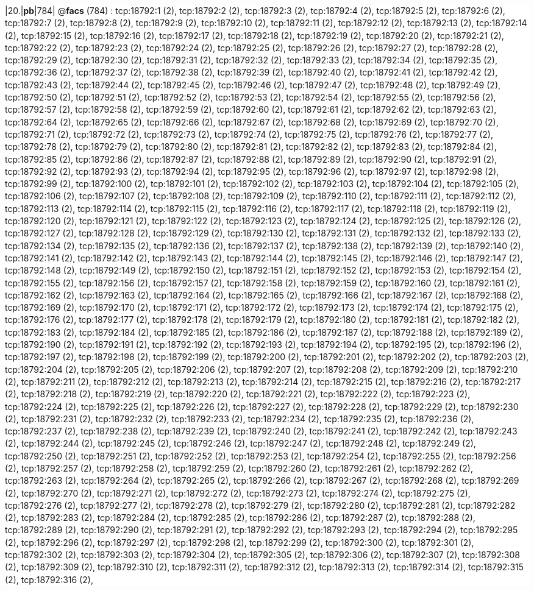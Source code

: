 |20.|__pb__|784| @__facs__ (784) : tcp:18792:1 (2), tcp:18792:2 (2), tcp:18792:3 (2), tcp:18792:4 (2), tcp:18792:5 (2), tcp:18792:6 (2), tcp:18792:7 (2), tcp:18792:8 (2), tcp:18792:9 (2), tcp:18792:10 (2), tcp:18792:11 (2), tcp:18792:12 (2), tcp:18792:13 (2), tcp:18792:14 (2), tcp:18792:15 (2), tcp:18792:16 (2), tcp:18792:17 (2), tcp:18792:18 (2), tcp:18792:19 (2), tcp:18792:20 (2), tcp:18792:21 (2), tcp:18792:22 (2), tcp:18792:23 (2), tcp:18792:24 (2), tcp:18792:25 (2), tcp:18792:26 (2), tcp:18792:27 (2), tcp:18792:28 (2), tcp:18792:29 (2), tcp:18792:30 (2), tcp:18792:31 (2), tcp:18792:32 (2), tcp:18792:33 (2), tcp:18792:34 (2), tcp:18792:35 (2), tcp:18792:36 (2), tcp:18792:37 (2), tcp:18792:38 (2), tcp:18792:39 (2), tcp:18792:40 (2), tcp:18792:41 (2), tcp:18792:42 (2), tcp:18792:43 (2), tcp:18792:44 (2), tcp:18792:45 (2), tcp:18792:46 (2), tcp:18792:47 (2), tcp:18792:48 (2), tcp:18792:49 (2), tcp:18792:50 (2), tcp:18792:51 (2), tcp:18792:52 (2), tcp:18792:53 (2), tcp:18792:54 (2), tcp:18792:55 (2), tcp:18792:56 (2), tcp:18792:57 (2), tcp:18792:58 (2), tcp:18792:59 (2), tcp:18792:60 (2), tcp:18792:61 (2), tcp:18792:62 (2), tcp:18792:63 (2), tcp:18792:64 (2), tcp:18792:65 (2), tcp:18792:66 (2), tcp:18792:67 (2), tcp:18792:68 (2), tcp:18792:69 (2), tcp:18792:70 (2), tcp:18792:71 (2), tcp:18792:72 (2), tcp:18792:73 (2), tcp:18792:74 (2), tcp:18792:75 (2), tcp:18792:76 (2), tcp:18792:77 (2), tcp:18792:78 (2), tcp:18792:79 (2), tcp:18792:80 (2), tcp:18792:81 (2), tcp:18792:82 (2), tcp:18792:83 (2), tcp:18792:84 (2), tcp:18792:85 (2), tcp:18792:86 (2), tcp:18792:87 (2), tcp:18792:88 (2), tcp:18792:89 (2), tcp:18792:90 (2), tcp:18792:91 (2), tcp:18792:92 (2), tcp:18792:93 (2), tcp:18792:94 (2), tcp:18792:95 (2), tcp:18792:96 (2), tcp:18792:97 (2), tcp:18792:98 (2), tcp:18792:99 (2), tcp:18792:100 (2), tcp:18792:101 (2), tcp:18792:102 (2), tcp:18792:103 (2), tcp:18792:104 (2), tcp:18792:105 (2), tcp:18792:106 (2), tcp:18792:107 (2), tcp:18792:108 (2), tcp:18792:109 (2), tcp:18792:110 (2), tcp:18792:111 (2), tcp:18792:112 (2), tcp:18792:113 (2), tcp:18792:114 (2), tcp:18792:115 (2), tcp:18792:116 (2), tcp:18792:117 (2), tcp:18792:118 (2), tcp:18792:119 (2), tcp:18792:120 (2), tcp:18792:121 (2), tcp:18792:122 (2), tcp:18792:123 (2), tcp:18792:124 (2), tcp:18792:125 (2), tcp:18792:126 (2), tcp:18792:127 (2), tcp:18792:128 (2), tcp:18792:129 (2), tcp:18792:130 (2), tcp:18792:131 (2), tcp:18792:132 (2), tcp:18792:133 (2), tcp:18792:134 (2), tcp:18792:135 (2), tcp:18792:136 (2), tcp:18792:137 (2), tcp:18792:138 (2), tcp:18792:139 (2), tcp:18792:140 (2), tcp:18792:141 (2), tcp:18792:142 (2), tcp:18792:143 (2), tcp:18792:144 (2), tcp:18792:145 (2), tcp:18792:146 (2), tcp:18792:147 (2), tcp:18792:148 (2), tcp:18792:149 (2), tcp:18792:150 (2), tcp:18792:151 (2), tcp:18792:152 (2), tcp:18792:153 (2), tcp:18792:154 (2), tcp:18792:155 (2), tcp:18792:156 (2), tcp:18792:157 (2), tcp:18792:158 (2), tcp:18792:159 (2), tcp:18792:160 (2), tcp:18792:161 (2), tcp:18792:162 (2), tcp:18792:163 (2), tcp:18792:164 (2), tcp:18792:165 (2), tcp:18792:166 (2), tcp:18792:167 (2), tcp:18792:168 (2), tcp:18792:169 (2), tcp:18792:170 (2), tcp:18792:171 (2), tcp:18792:172 (2), tcp:18792:173 (2), tcp:18792:174 (2), tcp:18792:175 (2), tcp:18792:176 (2), tcp:18792:177 (2), tcp:18792:178 (2), tcp:18792:179 (2), tcp:18792:180 (2), tcp:18792:181 (2), tcp:18792:182 (2), tcp:18792:183 (2), tcp:18792:184 (2), tcp:18792:185 (2), tcp:18792:186 (2), tcp:18792:187 (2), tcp:18792:188 (2), tcp:18792:189 (2), tcp:18792:190 (2), tcp:18792:191 (2), tcp:18792:192 (2), tcp:18792:193 (2), tcp:18792:194 (2), tcp:18792:195 (2), tcp:18792:196 (2), tcp:18792:197 (2), tcp:18792:198 (2), tcp:18792:199 (2), tcp:18792:200 (2), tcp:18792:201 (2), tcp:18792:202 (2), tcp:18792:203 (2), tcp:18792:204 (2), tcp:18792:205 (2), tcp:18792:206 (2), tcp:18792:207 (2), tcp:18792:208 (2), tcp:18792:209 (2), tcp:18792:210 (2), tcp:18792:211 (2), tcp:18792:212 (2), tcp:18792:213 (2), tcp:18792:214 (2), tcp:18792:215 (2), tcp:18792:216 (2), tcp:18792:217 (2), tcp:18792:218 (2), tcp:18792:219 (2), tcp:18792:220 (2), tcp:18792:221 (2), tcp:18792:222 (2), tcp:18792:223 (2), tcp:18792:224 (2), tcp:18792:225 (2), tcp:18792:226 (2), tcp:18792:227 (2), tcp:18792:228 (2), tcp:18792:229 (2), tcp:18792:230 (2), tcp:18792:231 (2), tcp:18792:232 (2), tcp:18792:233 (2), tcp:18792:234 (2), tcp:18792:235 (2), tcp:18792:236 (2), tcp:18792:237 (2), tcp:18792:238 (2), tcp:18792:239 (2), tcp:18792:240 (2), tcp:18792:241 (2), tcp:18792:242 (2), tcp:18792:243 (2), tcp:18792:244 (2), tcp:18792:245 (2), tcp:18792:246 (2), tcp:18792:247 (2), tcp:18792:248 (2), tcp:18792:249 (2), tcp:18792:250 (2), tcp:18792:251 (2), tcp:18792:252 (2), tcp:18792:253 (2), tcp:18792:254 (2), tcp:18792:255 (2), tcp:18792:256 (2), tcp:18792:257 (2), tcp:18792:258 (2), tcp:18792:259 (2), tcp:18792:260 (2), tcp:18792:261 (2), tcp:18792:262 (2), tcp:18792:263 (2), tcp:18792:264 (2), tcp:18792:265 (2), tcp:18792:266 (2), tcp:18792:267 (2), tcp:18792:268 (2), tcp:18792:269 (2), tcp:18792:270 (2), tcp:18792:271 (2), tcp:18792:272 (2), tcp:18792:273 (2), tcp:18792:274 (2), tcp:18792:275 (2), tcp:18792:276 (2), tcp:18792:277 (2), tcp:18792:278 (2), tcp:18792:279 (2), tcp:18792:280 (2), tcp:18792:281 (2), tcp:18792:282 (2), tcp:18792:283 (2), tcp:18792:284 (2), tcp:18792:285 (2), tcp:18792:286 (2), tcp:18792:287 (2), tcp:18792:288 (2), tcp:18792:289 (2), tcp:18792:290 (2), tcp:18792:291 (2), tcp:18792:292 (2), tcp:18792:293 (2), tcp:18792:294 (2), tcp:18792:295 (2), tcp:18792:296 (2), tcp:18792:297 (2), tcp:18792:298 (2), tcp:18792:299 (2), tcp:18792:300 (2), tcp:18792:301 (2), tcp:18792:302 (2), tcp:18792:303 (2), tcp:18792:304 (2), tcp:18792:305 (2), tcp:18792:306 (2), tcp:18792:307 (2), tcp:18792:308 (2), tcp:18792:309 (2), tcp:18792:310 (2), tcp:18792:311 (2), tcp:18792:312 (2), tcp:18792:313 (2), tcp:18792:314 (2), tcp:18792:315 (2), tcp:18792:316 (2),